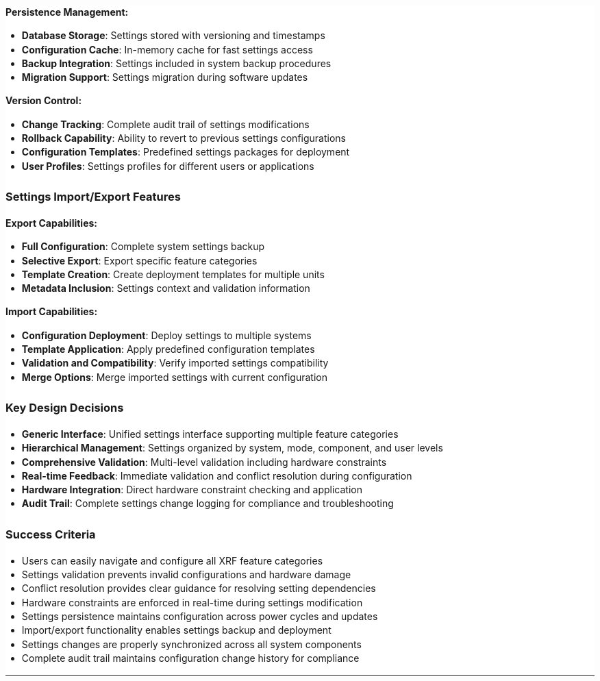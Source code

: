 **Persistence Management:**
- **Database Storage**: Settings stored with versioning and timestamps
- **Configuration Cache**: In-memory cache for fast settings access
- **Backup Integration**: Settings included in system backup procedures
- **Migration Support**: Settings migration during software updates

**Version Control:**
- **Change Tracking**: Complete audit trail of settings modifications
- **Rollback Capability**: Ability to revert to previous settings configurations
- **Configuration Templates**: Predefined settings packages for deployment
- **User Profiles**: Settings profiles for different users or applications

### Settings Import/Export Features

**Export Capabilities:**
- **Full Configuration**: Complete system settings backup
- **Selective Export**: Export specific feature categories
- **Template Creation**: Create deployment templates for multiple units
- **Metadata Inclusion**: Settings context and validation information

**Import Capabilities:**
- **Configuration Deployment**: Deploy settings to multiple systems
- **Template Application**: Apply predefined configuration templates
- **Validation and Compatibility**: Verify imported settings compatibility
- **Merge Options**: Merge imported settings with current configuration

### Key Design Decisions
- **Generic Interface**: Unified settings interface supporting multiple feature categories
- **Hierarchical Management**: Settings organized by system, mode, component, and user levels
- **Comprehensive Validation**: Multi-level validation including hardware constraints
- **Real-time Feedback**: Immediate validation and conflict resolution during configuration
- **Hardware Integration**: Direct hardware constraint checking and application
- **Audit Trail**: Complete settings change logging for compliance and troubleshooting

### Success Criteria
- Users can easily navigate and configure all XRF feature categories
- Settings validation prevents invalid configurations and hardware damage
- Conflict resolution provides clear guidance for resolving setting dependencies
- Hardware constraints are enforced in real-time during settings modification
- Settings persistence maintains configuration across power cycles and updates
- Import/export functionality enables settings backup and deployment
- Settings changes are properly synchronized across all system components
- Complete audit trail maintains configuration change history for compliance

---
